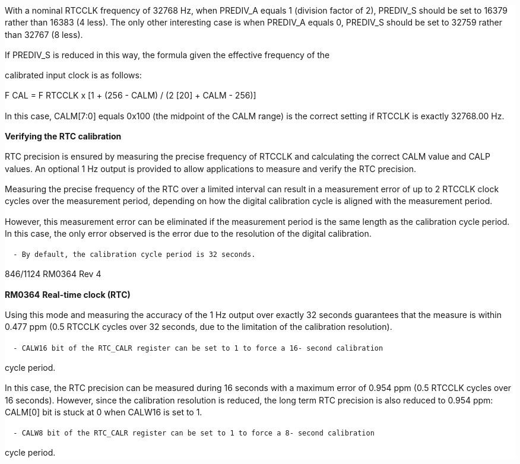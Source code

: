 With a nominal RTCCLK frequency of 32768 Hz, when PREDIV_A equals 1 (division factor
of 2), PREDIV_S should be set to 16379 rather than 16383 (4 less). The only other
interesting case is when PREDIV_A equals 0, PREDIV_S should be set to 32759 rather
than 32767 (8 less).


If PREDIV_S is reduced in this way, the formula given the effective frequency of the


calibrated input clock is as follows:


F CAL = F RTCCLK x [1 + (256 - CALM) / (2 [20] + CALM - 256)]


In this case, CALM[7:0] equals 0x100 (the midpoint of the CALM range) is the correct
setting if RTCCLK is exactly 32768.00 Hz.


**Verifying the RTC calibration**


RTC precision is ensured by measuring the precise frequency of RTCCLK and calculating
the correct CALM value and CALP values. An optional 1 Hz output is provided to allow
applications to measure and verify the RTC precision.


Measuring the precise frequency of the RTC over a limited interval can result in a
measurement error of up to 2 RTCCLK clock cycles over the measurement period,
depending on how the digital calibration cycle is aligned with the measurement period.


However, this measurement error can be eliminated if the measurement period is the same
length as the calibration cycle period. In this case, the only error observed is the error due to
the resolution of the digital calibration.


      - By default, the calibration cycle period is 32 seconds.


846/1124 RM0364 Rev 4


**RM0364** **Real-time clock (RTC)**


Using this mode and measuring the accuracy of the 1 Hz output over exactly 32 seconds
guarantees that the measure is within 0.477 ppm (0.5 RTCCLK cycles over 32 seconds, due
to the limitation of the calibration resolution).


      - CALW16 bit of the RTC_CALR register can be set to 1 to force a 16- second calibration
cycle period.


In this case, the RTC precision can be measured during 16 seconds with a maximum error
of 0.954 ppm (0.5 RTCCLK cycles over 16 seconds). However, since the calibration
resolution is reduced, the long term RTC precision is also reduced to 0.954 ppm: CALM[0]
bit is stuck at 0 when CALW16 is set to 1.


      - CALW8 bit of the RTC_CALR register can be set to 1 to force a 8- second calibration
cycle period.

